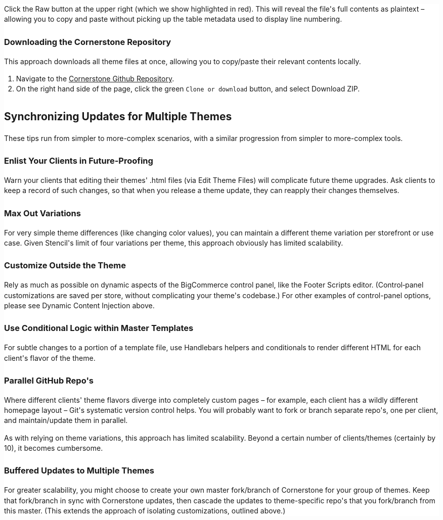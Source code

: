 Click the Raw button at the upper right (which we show highlighted in red). This will reveal the file's full contents as plaintext – allowing you to copy and paste without picking up the table metadata used to display line numbering.

### Downloading the Cornerstone Repository

This approach downloads all theme files at once, allowing you to copy/paste their relevant contents locally.

1. Navigate to the [Cornerstone Github Repository](https://github.com/bigcommerce/cornerstone).
2. On the right hand side of the page, click the green `Clone or download` button, and select Download ZIP.



<a href='#theme-updates_synchronizing-multiple' aria-hidden='true' class='block-anchor'  id='theme-updates_synchronizing-multiple'><i aria-hidden='true' class='linkify icon'></i></a>

## Synchronizing Updates for Multiple Themes

These tips run from simpler to more-complex scenarios, with a similar progression from simpler to more-complex tools.

### Enlist Your Clients in Future-Proofing
Warn your clients that editing their themes' .html files (via Edit Theme Files) will complicate future theme upgrades. Ask clients to keep a record of such changes, so that when you release a theme update, they can reapply their changes themselves.

### Max Out Variations
For very simple theme differences (like changing color values), you can maintain a different theme variation per storefront or use case. Given Stencil's limit of four variations per theme, this approach obviously has limited scalability.

### Customize Outside the Theme
Rely as much as possible on dynamic aspects of the BigCommerce control panel, like the Footer Scripts editor. (Control‑panel customizations are saved per store, without complicating your theme's codebase.) For other examples of control-panel options, please see Dynamic Content Injection above.

### Use Conditional Logic within Master Templates
For subtle changes to a portion of a template file, use Handlebars helpers and conditionals to render different HTML for each client's flavor of the theme.

### Parallel GitHub Repo's
Where different clients' theme flavors diverge into completely custom pages – for example, each client has a wildly different homepage layout – Git's systematic version control helps. You will probably want to fork or branch separate repo's, one per client, and maintain/update them in parallel.

As with relying on theme variations, this approach has limited scalability. Beyond a certain number of clients/themes (certainly by 10), it becomes cumbersome.

### Buffered Updates to Multiple Themes
For greater scalability, you might choose to create your own master fork/branch of Cornerstone for your group of themes. Keep that fork/branch in sync with Cornerstone updates, then cascade the updates to theme-specific repo's that you fork/branch from this master. (This extends the approach of isolating customizations, outlined above.)
